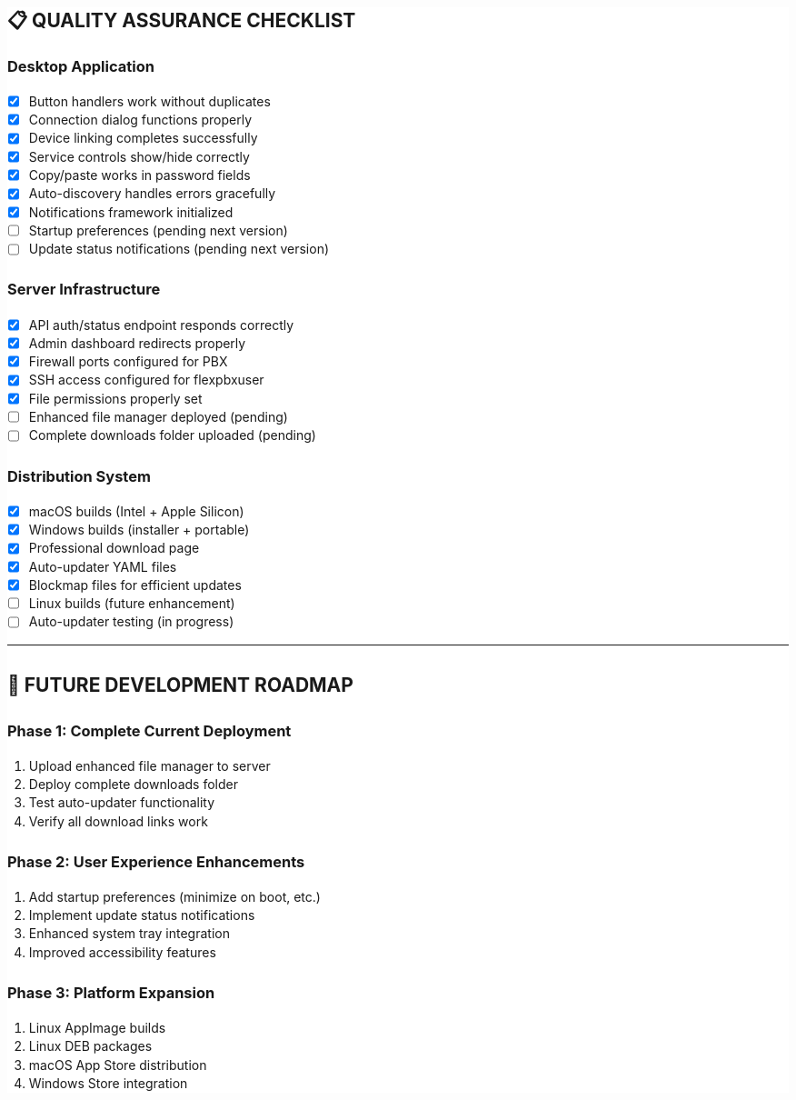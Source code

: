 
## 📋 **QUALITY ASSURANCE CHECKLIST**

### **Desktop Application**
- [x] Button handlers work without duplicates
- [x] Connection dialog functions properly
- [x] Device linking completes successfully
- [x] Service controls show/hide correctly
- [x] Copy/paste works in password fields
- [x] Auto-discovery handles errors gracefully
- [x] Notifications framework initialized
- [ ] Startup preferences (pending next version)
- [ ] Update status notifications (pending next version)

### **Server Infrastructure**
- [x] API auth/status endpoint responds correctly
- [x] Admin dashboard redirects properly
- [x] Firewall ports configured for PBX
- [x] SSH access configured for flexpbxuser
- [x] File permissions properly set
- [ ] Enhanced file manager deployed (pending)
- [ ] Complete downloads folder uploaded (pending)

### **Distribution System**
- [x] macOS builds (Intel + Apple Silicon)
- [x] Windows builds (installer + portable)
- [x] Professional download page
- [x] Auto-updater YAML files
- [x] Blockmap files for efficient updates
- [ ] Linux builds (future enhancement)
- [ ] Auto-updater testing (in progress)

---

## 🔮 **FUTURE DEVELOPMENT ROADMAP**

### **Phase 1: Complete Current Deployment**
1. Upload enhanced file manager to server
2. Deploy complete downloads folder
3. Test auto-updater functionality
4. Verify all download links work

### **Phase 2: User Experience Enhancements**
1. Add startup preferences (minimize on boot, etc.)
2. Implement update status notifications
3. Enhanced system tray integration
4. Improved accessibility features

### **Phase 3: Platform Expansion**
1. Linux AppImage builds
2. Linux DEB packages
3. macOS App Store distribution
4. Windows Store integration
